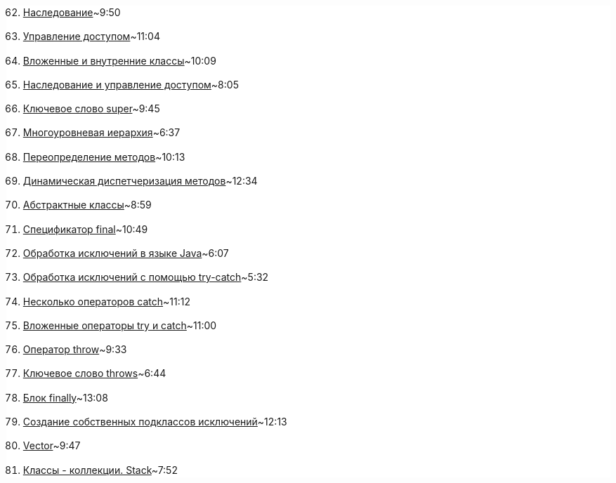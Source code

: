 62. [Наследование](https://www.youtube.com/watch?v=OaIBL9E5bJU&list=PLnV3K-pmuXwg9S6YhNnWvOG3PXkSaVPsN&index=62)~9:50

63. [Управление доступом](https://www.youtube.com/watch?v=Drj7MhuyPc8&list=PLnV3K-pmuXwg9S6YhNnWvOG3PXkSaVPsN&index=63)~11:04

64. [Вложенные и внутренние классы](https://www.youtube.com/watch?v=xYqAGGbvswE&list=PLnV3K-pmuXwg9S6YhNnWvOG3PXkSaVPsN&index=64)~10:09

65. [Наследование и управление доступом](https://www.youtube.com/watch?v=F2xUc1g7UuQ&list=PLnV3K-pmuXwg9S6YhNnWvOG3PXkSaVPsN&index=65)~8:05

66. [Ключевое слово super](https://www.youtube.com/watch?v=EeHbsYKYRv0&list=PLnV3K-pmuXwg9S6YhNnWvOG3PXkSaVPsN&index=66)~9:45

67. [Многоуровневая иерархия](https://www.youtube.com/watch?v=ZkbgmWyK9G8&list=PLnV3K-pmuXwg9S6YhNnWvOG3PXkSaVPsN&index=67)~6:37

68. [Переопределение методов](https://www.youtube.com/watch?v=xmV5Ruabd0w&list=PLnV3K-pmuXwg9S6YhNnWvOG3PXkSaVPsN&index=68)~10:13

69. [Динамическая диспетчеризация методов](https://www.youtube.com/watch?v=bSrg85kEr-w&list=PLnV3K-pmuXwg9S6YhNnWvOG3PXkSaVPsN&index=69)~12:34

70. [Абстрактные классы](https://www.youtube.com/watch?v=9ySah5oT6vY&list=PLnV3K-pmuXwg9S6YhNnWvOG3PXkSaVPsN&index=70)~8:59

71. [Спецификатор final](https://www.youtube.com/watch?v=4QrXiZi7Oxg&list=PLnV3K-pmuXwg9S6YhNnWvOG3PXkSaVPsN&index=71)~10:49

72. [Обработка исключений в языке Java](https://www.youtube.com/watch?v=f7reICSpffs&list=PLnV3K-pmuXwg9S6YhNnWvOG3PXkSaVPsN&index=72)~6:07

73. [Обработка исключений с помощью try-catch](https://www.youtube.com/watch?v=_HR_19uTvc8&list=PLnV3K-pmuXwg9S6YhNnWvOG3PXkSaVPsN&index=73)~5:32

74. [Несколько операторов catch](https://www.youtube.com/watch?v=kHKTGftqjkc&list=PLnV3K-pmuXwg9S6YhNnWvOG3PXkSaVPsN&index=74)~11:12

75. [Вложенные операторы try и catch](https://www.youtube.com/watch?v=35bGMfmh8lw&list=PLnV3K-pmuXwg9S6YhNnWvOG3PXkSaVPsN&index=75)~11:00

76. [Оператор throw](https://www.youtube.com/watch?v=muQ1Cbm6rpc&list=PLnV3K-pmuXwg9S6YhNnWvOG3PXkSaVPsN&index=76)~9:33

77. [Ключевое слово throws](https://www.youtube.com/watch?v=sqPAx8XHn5g&list=PLnV3K-pmuXwg9S6YhNnWvOG3PXkSaVPsN&index=77)~6:44

78. [Блок finally](https://www.youtube.com/watch?v=Hu5_5_5fSqg&list=PLnV3K-pmuXwg9S6YhNnWvOG3PXkSaVPsN&index=78)~13:08

79. [Создание собственных подклассов исключений](https://www.youtube.com/watch?v=7EvqHlWS3SE&list=PLnV3K-pmuXwg9S6YhNnWvOG3PXkSaVPsN&index=79)~12:13

80. [Vector](https://www.youtube.com/watch?v=ukhlRaNzDcI&list=PLnV3K-pmuXwg9S6YhNnWvOG3PXkSaVPsN&index=80)~9:47

81. [Классы - коллекции. Stack](https://www.youtube.com/watch?v=805wIpr9-Ic&list=PLnV3K-pmuXwg9S6YhNnWvOG3PXkSaVPsN&index=81)~7:52
